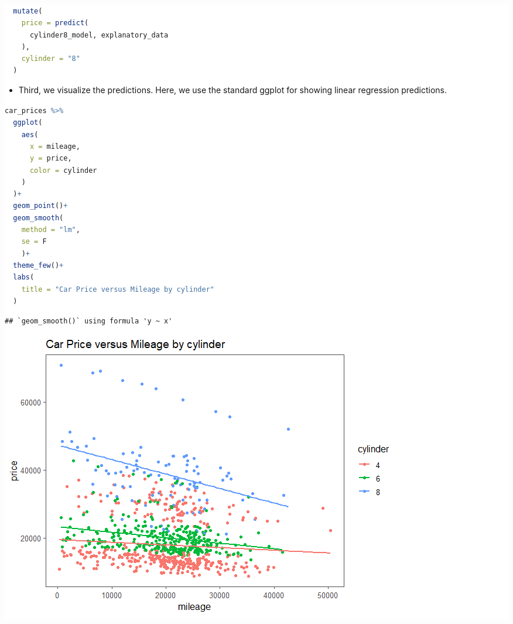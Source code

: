``` r
  mutate(
    price = predict(
      cylinder8_model, explanatory_data
    ),
    cylinder = "8"
  )
```

-   Third, we visualize the predictions. Here, we use the standard
    ggplot for showing linear regression predictions.

``` r
car_prices %>% 
  ggplot(
    aes(
      x = mileage,
      y = price,
      color = cylinder
    )
  )+
  geom_point()+
  geom_smooth(
    method = "lm", 
    se = F
    )+
  theme_few()+
  labs(
    title = "Car Price versus Mileage by cylinder"
  )
```

    ## `geom_smooth()` using formula 'y ~ x'

![](multiple-linear-regression_files/figure-gfm/unnamed-chunk-19-1.png)
